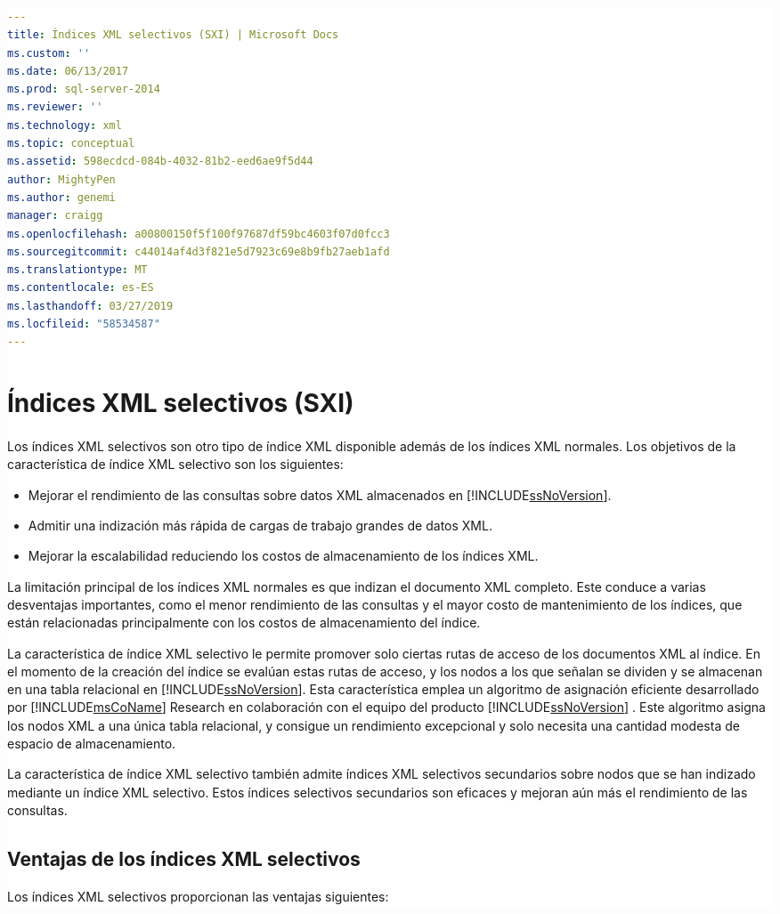 ```yaml
---
title: Índices XML selectivos (SXI) | Microsoft Docs
ms.custom: ''
ms.date: 06/13/2017
ms.prod: sql-server-2014
ms.reviewer: ''
ms.technology: xml
ms.topic: conceptual
ms.assetid: 598ecdcd-084b-4032-81b2-eed6ae9f5d44
author: MightyPen
ms.author: genemi
manager: craigg
ms.openlocfilehash: a00800150f5f100f97687df59bc4603f07d0fcc3
ms.sourcegitcommit: c44014af4d3f821e5d7923c69e8b9fb27aeb1afd
ms.translationtype: MT
ms.contentlocale: es-ES
ms.lasthandoff: 03/27/2019
ms.locfileid: "58534587"
---
```

# <a name="selective-xml-indexes-sxi"></a>Índices XML selectivos (SXI)
  Los índices XML selectivos son otro tipo de índice XML disponible además de los índices XML normales. Los objetivos de la característica de índice XML selectivo son los siguientes:  
  
-   Mejorar el rendimiento de las consultas sobre datos XML almacenados en [!INCLUDE[ssNoVersion](../../includes/ssnoversion-md.md)].  
  
-   Admitir una indización más rápida de cargas de trabajo grandes de datos XML.  
  
-   Mejorar la escalabilidad reduciendo los costos de almacenamiento de los índices XML.  
  
 La limitación principal de los índices XML normales es que indizan el documento XML completo. Este conduce a varias desventajas importantes, como el menor rendimiento de las consultas y el mayor costo de mantenimiento de los índices, que están relacionadas principalmente con los costos de almacenamiento del índice.  
  
 La característica de índice XML selectivo le permite promover solo ciertas rutas de acceso de los documentos XML al índice. En el momento de la creación del índice se evalúan estas rutas de acceso, y los nodos a los que señalan se dividen y se almacenan en una tabla relacional en [!INCLUDE[ssNoVersion](../../includes/ssnoversion-md.md)]. Esta característica emplea un algoritmo de asignación eficiente desarrollado por [!INCLUDE[msCoName](../../includes/msconame-md.md)] Research en colaboración con el equipo del producto [!INCLUDE[ssNoVersion](../../includes/ssnoversion-md.md)] . Este algoritmo asigna los nodos XML a una única tabla relacional, y consigue un rendimiento excepcional y solo necesita una cantidad modesta de espacio de almacenamiento.  
  
 La característica de índice XML selectivo también admite índices XML selectivos secundarios sobre nodos que se han indizado mediante un índice XML selectivo. Estos índices selectivos secundarios son eficaces y mejoran aún más el rendimiento de las consultas.  
  
##  <a name="benefits"></a> Ventajas de los índices XML selectivos  
 Los índices XML selectivos proporcionan las ventajas siguientes:  
  
